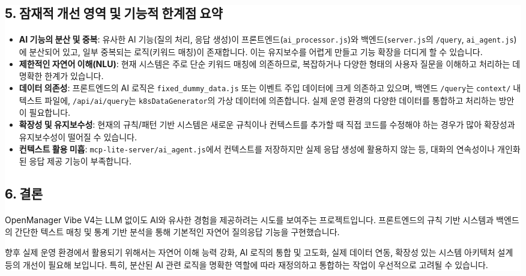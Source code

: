 ## 5. 잠재적 개선 영역 및 기능적 한계점 요약

*   **AI 기능의 분산 및 중복**: 유사한 AI 기능(질의 처리, 응답 생성)이 프론트엔드(`ai_processor.js`)와 백엔드(`server.js`의 `/query`, `ai_agent.js`)에 분산되어 있고, 일부 중복되는 로직(키워드 매칭)이 존재합니다. 이는 유지보수를 어렵게 만들고 기능 확장을 더디게 할 수 있습니다.
*   **제한적인 자연어 이해(NLU)**: 현재 시스템은 주로 단순 키워드 매칭에 의존하므로, 복잡하거나 다양한 형태의 사용자 질문을 이해하고 처리하는 데 명확한 한계가 있습니다.
*   **데이터 의존성**: 프론트엔드의 AI 로직은 `fixed_dummy_data.js` 또는 이벤트 주입 데이터에 크게 의존하고 있으며, 백엔드 `/query`는 `context/` 내 텍스트 파일에, `/api/ai/query`는 `k8sDataGenerator`의 가상 데이터에 의존합니다. 실제 운영 환경의 다양한 데이터를 통합하고 처리하는 방안이 필요합니다.
*   **확장성 및 유지보수성**: 현재의 규칙/패턴 기반 시스템은 새로운 규칙이나 컨텍스트를 추가할 때 직접 코드를 수정해야 하는 경우가 많아 확장성과 유지보수성이 떨어질 수 있습니다.
*   **컨텍스트 활용 미흡**: `mcp-lite-server/ai_agent.js`에서 컨텍스트를 저장하지만 실제 응답 생성에 활용하지 않는 등, 대화의 연속성이나 개인화된 응답 제공 기능이 부족합니다.

## 6. 결론

OpenManager Vibe V4는 LLM 없이도 AI와 유사한 경험을 제공하려는 시도를 보여주는 프로젝트입니다. 프론트엔드의 규칙 기반 시스템과 백엔드의 간단한 텍스트 매칭 및 통계 기반 분석을 통해 기본적인 자연어 질의응답 기능을 구현했습니다.

향후 실제 운영 환경에서 활용되기 위해서는 자연어 이해 능력 강화, AI 로직의 통합 및 고도화, 실제 데이터 연동, 확장성 있는 시스템 아키텍처 설계 등의 개선이 필요해 보입니다. 특히, 분산된 AI 관련 로직을 명확한 역할에 따라 재정의하고 통합하는 작업이 우선적으로 고려될 수 있습니다.

